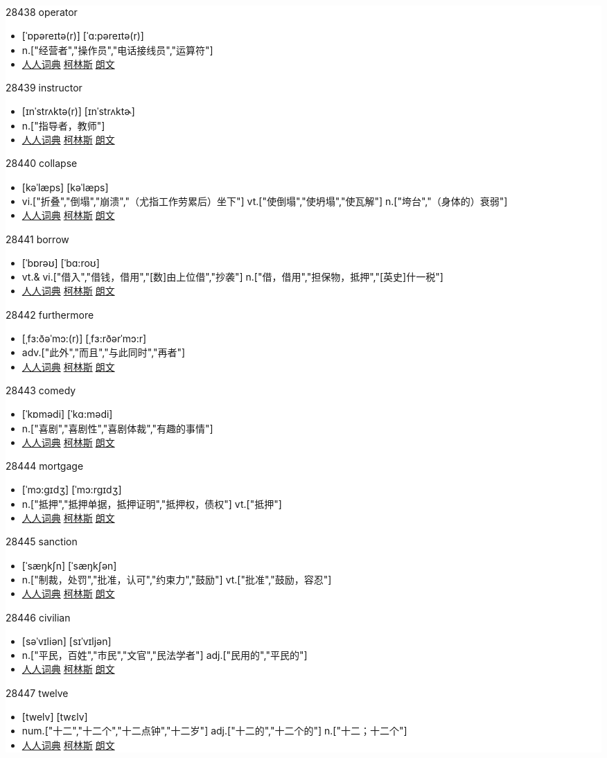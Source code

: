 28438 operator 
- [ˈɒpəreɪtə(r)]  [ˈɑ:pəreɪtə(r)] 
- n.["经营者","操作员","电话接线员","运算符"]   
- [人人词典](https://www.91dict.com/words?w=operator) [柯林斯](https://www.collinsdictionary.com/zh/dictionary/english/operator) [朗文](https://www.ldoceonline.com/dictionary/operator) 

28439 instructor 
- [ɪnˈstrʌktə(r)]  [ɪnˈstrʌktɚ] 
- n.["指导者，教师"]   
- [人人词典](https://www.91dict.com/words?w=instructor) [柯林斯](https://www.collinsdictionary.com/zh/dictionary/english/instructor) [朗文](https://www.ldoceonline.com/dictionary/instructor) 

28440 collapse 
- [kəˈlæps]  [kəˈlæps] 
- vi.["折叠","倒塌","崩溃","（尤指工作劳累后）坐下"]  vt.["使倒塌","使坍塌","使瓦解"]  n.["垮台","（身体的）衰弱"]   
- [人人词典](https://www.91dict.com/words?w=collapse) [柯林斯](https://www.collinsdictionary.com/zh/dictionary/english/collapse) [朗文](https://www.ldoceonline.com/dictionary/collapse) 

28441 borrow 
- [ˈbɒrəʊ]  [ˈbɑ:roʊ] 
- vt.& vi.["借入","借钱，借用","[数]由上位借","抄袭"]  n.["借，借用","担保物，抵押","[英史]什一税"]   
- [人人词典](https://www.91dict.com/words?w=borrow) [柯林斯](https://www.collinsdictionary.com/zh/dictionary/english/borrow) [朗文](https://www.ldoceonline.com/dictionary/borrow) 

28442 furthermore 
- [ˌfɜ:ðəˈmɔ:(r)]  [ˌfɜ:rðərˈmɔ:r] 
- adv.["此外","而且","与此同时","再者"]   
- [人人词典](https://www.91dict.com/words?w=furthermore) [柯林斯](https://www.collinsdictionary.com/zh/dictionary/english/furthermore) [朗文](https://www.ldoceonline.com/dictionary/furthermore) 

28443 comedy 
- [ˈkɒmədi]  [ˈkɑ:mədi] 
- n.["喜剧","喜剧性","喜剧体裁","有趣的事情"]   
- [人人词典](https://www.91dict.com/words?w=comedy) [柯林斯](https://www.collinsdictionary.com/zh/dictionary/english/comedy) [朗文](https://www.ldoceonline.com/dictionary/comedy) 

28444 mortgage 
- [ˈmɔ:gɪdʒ]  [ˈmɔ:rgɪdʒ] 
- n.["抵押","抵押单据，抵押证明","抵押权，债权"]  vt.["抵押"]   
- [人人词典](https://www.91dict.com/words?w=mortgage) [柯林斯](https://www.collinsdictionary.com/zh/dictionary/english/mortgage) [朗文](https://www.ldoceonline.com/dictionary/mortgage) 

28445 sanction 
- [ˈsæŋkʃn]  [ˈsæŋkʃən] 
- n.["制裁，处罚","批准，认可","约束力","鼓励"]  vt.["批准","鼓励，容忍"]   
- [人人词典](https://www.91dict.com/words?w=sanction) [柯林斯](https://www.collinsdictionary.com/zh/dictionary/english/sanction) [朗文](https://www.ldoceonline.com/dictionary/sanction) 

28446 civilian 
- [səˈvɪliən]  [sɪˈvɪljən] 
- n.["平民，百姓","市民","文官","民法学者"]  adj.["民用的","平民的"]   
- [人人词典](https://www.91dict.com/words?w=civilian) [柯林斯](https://www.collinsdictionary.com/zh/dictionary/english/civilian) [朗文](https://www.ldoceonline.com/dictionary/civilian) 

28447 twelve 
- [twelv]  [twɛlv] 
- num.["十二","十二个","十二点钟","十二岁"]  adj.["十二的","十二个的"]  n.["十二；十二个"]   
- [人人词典](https://www.91dict.com/words?w=twelve) [柯林斯](https://www.collinsdictionary.com/zh/dictionary/english/twelve) [朗文](https://www.ldoceonline.com/dictionary/twelve) 

